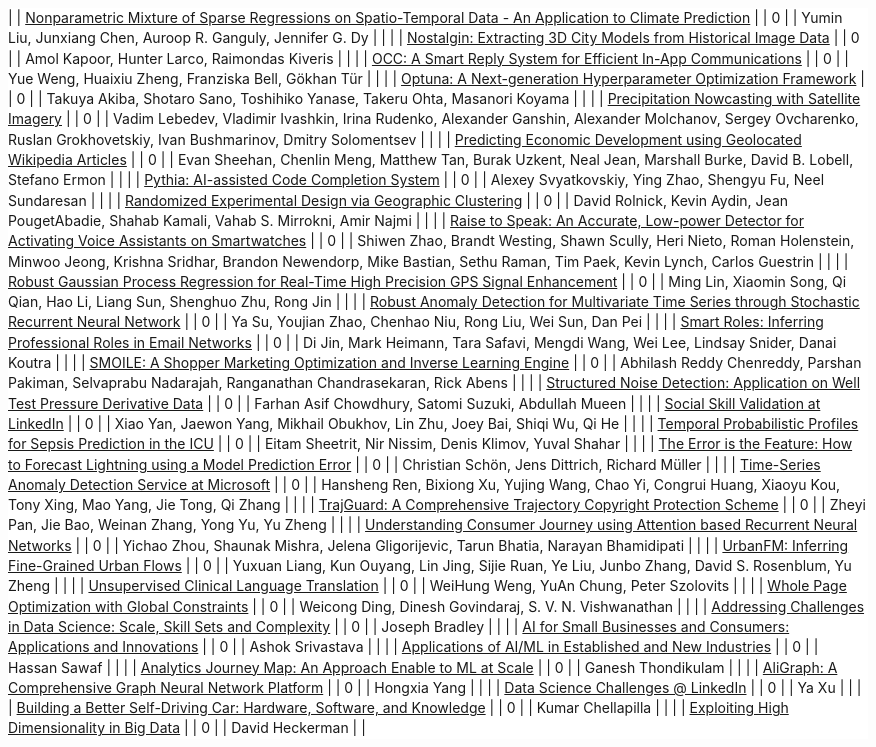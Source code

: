 |  |  [Nonparametric Mixture of Sparse Regressions on Spatio-Temporal Data - An Application to Climate Prediction](https://doi.org/10.1145/3292500.3330692) |  | 0 |  | Yumin Liu, Junxiang Chen, Auroop R. Ganguly, Jennifer G. Dy |  |
|  |  [Nostalgin: Extracting 3D City Models from Historical Image Data](https://doi.org/10.1145/3292500.3330743) |  | 0 |  | Amol Kapoor, Hunter Larco, Raimondas Kiveris |  |
|  |  [OCC: A Smart Reply System for Efficient In-App Communications](https://doi.org/10.1145/3292500.3330694) |  | 0 |  | Yue Weng, Huaixiu Zheng, Franziska Bell, Gökhan Tür |  |
|  |  [Optuna: A Next-generation Hyperparameter Optimization Framework](https://doi.org/10.1145/3292500.3330701) |  | 0 |  | Takuya Akiba, Shotaro Sano, Toshihiko Yanase, Takeru Ohta, Masanori Koyama |  |
|  |  [Precipitation Nowcasting with Satellite Imagery](https://doi.org/10.1145/3292500.3330762) |  | 0 |  | Vadim Lebedev, Vladimir Ivashkin, Irina Rudenko, Alexander Ganshin, Alexander Molchanov, Sergey Ovcharenko, Ruslan Grokhovetskiy, Ivan Bushmarinov, Dmitry Solomentsev |  |
|  |  [Predicting Economic Development using Geolocated Wikipedia Articles](https://doi.org/10.1145/3292500.3330784) |  | 0 |  | Evan Sheehan, Chenlin Meng, Matthew Tan, Burak Uzkent, Neal Jean, Marshall Burke, David B. Lobell, Stefano Ermon |  |
|  |  [Pythia: AI-assisted Code Completion System](https://doi.org/10.1145/3292500.3330699) |  | 0 |  | Alexey Svyatkovskiy, Ying Zhao, Shengyu Fu, Neel Sundaresan |  |
|  |  [Randomized Experimental Design via Geographic Clustering](https://doi.org/10.1145/3292500.3330778) |  | 0 |  | David Rolnick, Kevin Aydin, Jean PougetAbadie, Shahab Kamali, Vahab S. Mirrokni, Amir Najmi |  |
|  |  [Raise to Speak: An Accurate, Low-power Detector for Activating Voice Assistants on Smartwatches](https://doi.org/10.1145/3292500.3330761) |  | 0 |  | Shiwen Zhao, Brandt Westing, Shawn Scully, Heri Nieto, Roman Holenstein, Minwoo Jeong, Krishna Sridhar, Brandon Newendorp, Mike Bastian, Sethu Raman, Tim Paek, Kevin Lynch, Carlos Guestrin |  |
|  |  [Robust Gaussian Process Regression for Real-Time High Precision GPS Signal Enhancement](https://doi.org/10.1145/3292500.3330695) |  | 0 |  | Ming Lin, Xiaomin Song, Qi Qian, Hao Li, Liang Sun, Shenghuo Zhu, Rong Jin |  |
|  |  [Robust Anomaly Detection for Multivariate Time Series through Stochastic Recurrent Neural Network](https://doi.org/10.1145/3292500.3330672) |  | 0 |  | Ya Su, Youjian Zhao, Chenhao Niu, Rong Liu, Wei Sun, Dan Pei |  |
|  |  [Smart Roles: Inferring Professional Roles in Email Networks](https://doi.org/10.1145/3292500.3330735) |  | 0 |  | Di Jin, Mark Heimann, Tara Safavi, Mengdi Wang, Wei Lee, Lindsay Snider, Danai Koutra |  |
|  |  [SMOILE: A Shopper Marketing Optimization and Inverse Learning Engine](https://doi.org/10.1145/3292500.3330788) |  | 0 |  | Abhilash Reddy Chenreddy, Parshan Pakiman, Selvaprabu Nadarajah, Ranganathan Chandrasekaran, Rick Abens |  |
|  |  [Structured Noise Detection: Application on Well Test Pressure Derivative Data](https://doi.org/10.1145/3292500.3330661) |  | 0 |  | Farhan Asif Chowdhury, Satomi Suzuki, Abdullah Mueen |  |
|  |  [Social Skill Validation at LinkedIn](https://doi.org/10.1145/3292500.3330752) |  | 0 |  | Xiao Yan, Jaewon Yang, Mikhail Obukhov, Lin Zhu, Joey Bai, Shiqi Wu, Qi He |  |
|  |  [Temporal Probabilistic Profiles for Sepsis Prediction in the ICU](https://doi.org/10.1145/3292500.3330747) |  | 0 |  | Eitam Sheetrit, Nir Nissim, Denis Klimov, Yuval Shahar |  |
|  |  [The Error is the Feature: How to Forecast Lightning using a Model Prediction Error](https://doi.org/10.1145/3292500.3330682) |  | 0 |  | Christian Schön, Jens Dittrich, Richard Müller |  |
|  |  [Time-Series Anomaly Detection Service at Microsoft](https://doi.org/10.1145/3292500.3330680) |  | 0 |  | Hansheng Ren, Bixiong Xu, Yujing Wang, Chao Yi, Congrui Huang, Xiaoyu Kou, Tony Xing, Mao Yang, Jie Tong, Qi Zhang |  |
|  |  [TrajGuard: A Comprehensive Trajectory Copyright Protection Scheme](https://doi.org/10.1145/3292500.3330685) |  | 0 |  | Zheyi Pan, Jie Bao, Weinan Zhang, Yong Yu, Yu Zheng |  |
|  |  [Understanding Consumer Journey using Attention based Recurrent Neural Networks](https://doi.org/10.1145/3292500.3330753) |  | 0 |  | Yichao Zhou, Shaunak Mishra, Jelena Gligorijevic, Tarun Bhatia, Narayan Bhamidipati |  |
|  |  [UrbanFM: Inferring Fine-Grained Urban Flows](https://doi.org/10.1145/3292500.3330646) |  | 0 |  | Yuxuan Liang, Kun Ouyang, Lin Jing, Sijie Ruan, Ye Liu, Junbo Zhang, David S. Rosenblum, Yu Zheng |  |
|  |  [Unsupervised Clinical Language Translation](https://doi.org/10.1145/3292500.3330710) |  | 0 |  | WeiHung Weng, YuAn Chung, Peter Szolovits |  |
|  |  [Whole Page Optimization with Global Constraints](https://doi.org/10.1145/3292500.3330675) |  | 0 |  | Weicong Ding, Dinesh Govindaraj, S. V. N. Vishwanathan |  |
|  |  [Addressing Challenges in Data Science: Scale, Skill Sets and Complexity](https://doi.org/10.1145/3292500.3340407) |  | 0 |  | Joseph Bradley |  |
|  |  [AI for Small Businesses and Consumers: Applications and Innovations](https://doi.org/10.1145/3292500.3340398) |  | 0 |  | Ashok Srivastava |  |
|  |  [Applications of AI/ML in Established and New Industries](https://doi.org/10.1145/3292500.3340403) |  | 0 |  | Hassan Sawaf |  |
|  |  [Analytics Journey Map: An Approach Enable to ML at Scale](https://doi.org/10.1145/3292500.3340402) |  | 0 |  | Ganesh Thondikulam |  |
|  |  [AliGraph: A Comprehensive Graph Neural Network Platform](https://doi.org/10.1145/3292500.3340404) |  | 0 |  | Hongxia Yang |  |
|  |  [Data Science Challenges @ LinkedIn](https://doi.org/10.1145/3292500.3340418) |  | 0 |  | Ya Xu |  |
|  |  [Building a Better Self-Driving Car: Hardware, Software, and Knowledge](https://doi.org/10.1145/3292500.3340409) |  | 0 |  | Kumar Chellapilla |  |
|  |  [Exploiting High Dimensionality in Big Data](https://doi.org/10.1145/3292500.3340400) |  | 0 |  | David Heckerman |  |